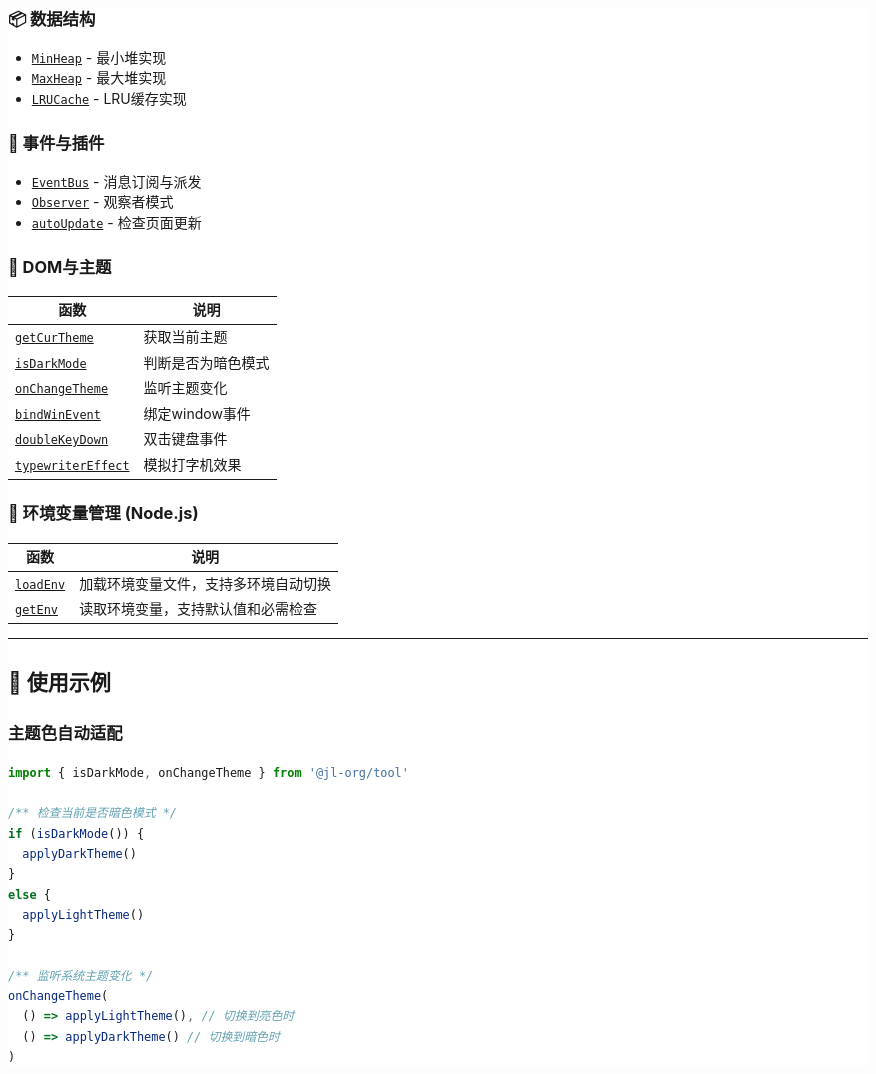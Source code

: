 ### 📦 数据结构

- [`MinHeap`](./src/dataStructure/Heap.ts) - 最小堆实现
- [`MaxHeap`](./src/dataStructure/Heap.ts) - 最大堆实现
- [`LRUCache`](./src/dataStructure/LRUCache.ts) - LRU缓存实现

### 🔄 事件与插件

- [`EventBus`](./src/channel/EventBus.ts) - 消息订阅与派发
- [`Observer`](./src/channel/Observe.ts) - 观察者模式
- [`autoUpdate`](./src/plugins/autoUpdate.ts) - 检查页面更新

### 🎨 DOM与主题

| 函数 | 说明 |
|------|------|
| [`getCurTheme`](./src/tools/theme.ts) | 获取当前主题 |
| [`isDarkMode`](./src/tools/theme.ts) | 判断是否为暗色模式 |
| [`onChangeTheme`](./src/tools/theme.ts) | 监听主题变化 |
| [`bindWinEvent`](./src/tools/eventTools.ts) | 绑定window事件 |
| [`doubleKeyDown`](./src/tools/eventTools.ts) | 双击键盘事件 |
| [`typewriterEffect`](./src/tools/typewriterEffect.ts) | 模拟打字机效果 |

### 🔧 环境变量管理 (Node.js)

| 函数 | 说明 |
|------|------|
| [`loadEnv`](./node/env/loadEnv.ts) | 加载环境变量文件，支持多环境自动切换 |
| [`getEnv`](./node/env/getEnv.ts) | 读取环境变量，支持默认值和必需检查 |

---

## 💼 使用示例

### 主题色自动适配

```ts
import { isDarkMode, onChangeTheme } from '@jl-org/tool'

/** 检查当前是否暗色模式 */
if (isDarkMode()) {
  applyDarkTheme()
}
else {
  applyLightTheme()
}

/** 监听系统主题变化 */
onChangeTheme(
  () => applyLightTheme(), // 切换到亮色时
  () => applyDarkTheme() // 切换到暗色时
)
```
